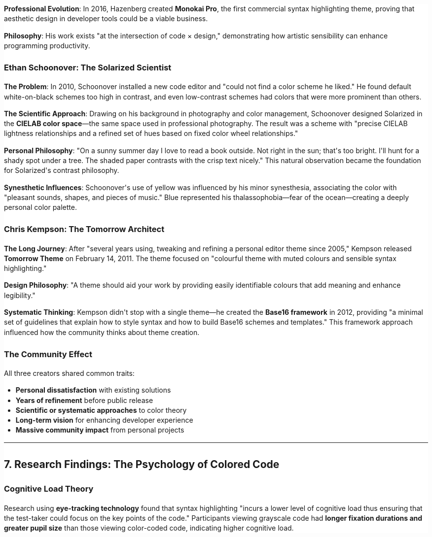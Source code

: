 **Professional Evolution**: In 2016, Hazenberg created **Monokai Pro**, the first commercial syntax highlighting theme, proving that aesthetic design in developer tools could be a viable business.

**Philosophy**: His work exists "at the intersection of code × design," demonstrating how artistic sensibility can enhance programming productivity.

### Ethan Schoonover: The Solarized Scientist
**The Problem**: In 2010, Schoonover installed a new code editor and "could not find a color scheme he liked." He found default white-on-black schemes too high in contrast, and even low-contrast schemes had colors that were more prominent than others.

**The Scientific Approach**: Drawing on his background in photography and color management, Schoonover designed Solarized in the **CIELAB color space**—the same space used in professional photography. The result was a scheme with "precise CIELAB lightness relationships and a refined set of hues based on fixed color wheel relationships."

**Personal Philosophy**: "On a sunny summer day I love to read a book outside. Not right in the sun; that's too bright. I'll hunt for a shady spot under a tree. The shaded paper contrasts with the crisp text nicely." This natural observation became the foundation for Solarized's contrast philosophy.

**Synesthetic Influences**: Schoonover's use of yellow was influenced by his minor synesthesia, associating the color with "pleasant sounds, shapes, and pieces of music." Blue represented his thalassophobia—fear of the ocean—creating a deeply personal color palette.

### Chris Kempson: The Tomorrow Architect
**The Long Journey**: After "several years using, tweaking and refining a personal editor theme since 2005," Kempson released **Tomorrow Theme** on February 14, 2011. The theme focused on "colourful theme with muted colours and sensible syntax highlighting."

**Design Philosophy**: "A theme should aid your work by providing easily identifiable colours that add meaning and enhance legibility."

**Systematic Thinking**: Kempson didn't stop with a single theme—he created the **Base16 framework** in 2012, providing "a minimal set of guidelines that explain how to style syntax and how to build Base16 schemes and templates." This framework approach influenced how the community thinks about theme creation.

### The Community Effect
All three creators shared common traits:
- **Personal dissatisfaction** with existing solutions
- **Years of refinement** before public release
- **Scientific or systematic approaches** to color theory
- **Long-term vision** for enhancing developer experience
- **Massive community impact** from personal projects

---

## 7. Research Findings: The Psychology of Colored Code

### Cognitive Load Theory
Research using **eye-tracking technology** found that syntax highlighting "incurs a lower level of cognitive load thus ensuring that the test-taker could focus on the key points of the code." Participants viewing grayscale code had **longer fixation durations and greater pupil size** than those viewing color-coded code, indicating higher cognitive load.
